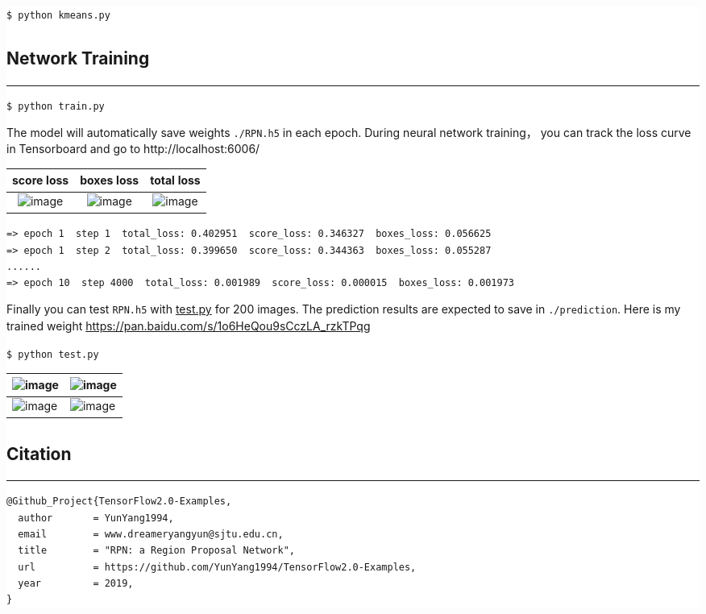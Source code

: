 ```bashrc
$ python kmeans.py
```

## Network Training
--------------------

```bashrc
$ python train.py
```
The model will automatically save weights `./RPN.h5` in each epoch. During neural network training， you can track the loss curve in Tensorboard and go to http://localhost:6006/ 

|score loss|boxes loss|total loss
|:---:|:---:|:---:
|![image](https://user-images.githubusercontent.com/30433053/67396155-acf5a980-f5d9-11e9-85cf-0dc1642aa552.png)|![image](https://user-images.githubusercontent.com/30433053/67396100-994a4300-f5d9-11e9-9a08-561ab5ee5caf.png)|![image](https://user-images.githubusercontent.com/30433053/67396192-baab2f00-f5d9-11e9-886a-d0f2994ba401.png)


```bashrc
=> epoch 1  step 1  total_loss: 0.402951  score_loss: 0.346327  boxes_loss: 0.056625
=> epoch 1  step 2  total_loss: 0.399650  score_loss: 0.344363  boxes_loss: 0.055287
......
=> epoch 10  step 4000  total_loss: 0.001989  score_loss: 0.000015  boxes_loss: 0.001973
```
Finally you can test `RPN.h5` with [test.py](https://github.com/YunYang1994/TensorFlow2.0-Examples/blob/master/4-Object_Detection/RPN/test.py) for 200 images. The prediction results are expected to save in `./prediction`. Here is my trained weight https://pan.baidu.com/s/1o6HeQou9sCczLA_rzkTPqg

```
$ python test.py
```

|![image](https://user-images.githubusercontent.com/30433053/67265442-5789a180-f4e0-11e9-9fcd-6e72136c2913.png)|![image](https://user-images.githubusercontent.com/30433053/67265549-915aa800-f4e0-11e9-91e8-87ee05b7748c.png)|
|---|---
|![image](https://user-images.githubusercontent.com/30433053/67265487-6c663500-f4e0-11e9-8bf9-f9d59d22b0a8.png)|![image](https://user-images.githubusercontent.com/30433053/67265620-c36c0a00-f4e0-11e9-8689-9d3b6efaff47.png)

## Citation
--------------------
```bashrc
@Github_Project{TensorFlow2.0-Examples,
  author       = YunYang1994,
  email        = www.dreameryangyun@sjtu.edu.cn,
  title        = "RPN: a Region Proposal Network",
  url          = https://github.com/YunYang1994/TensorFlow2.0-Examples,
  year         = 2019,
}
```



